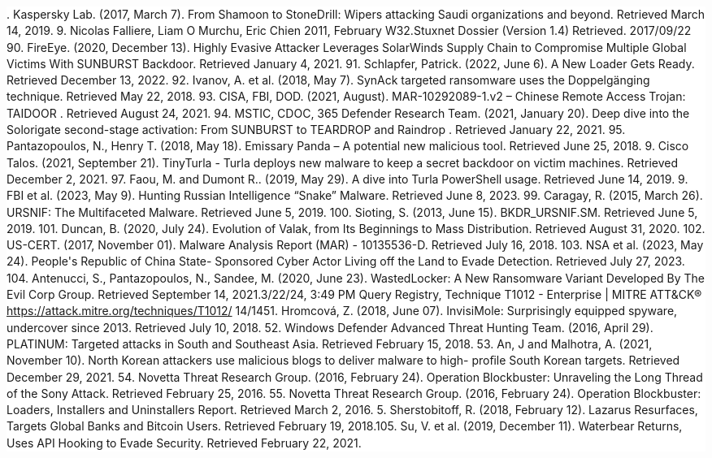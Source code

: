   . Kaspersky Lab. (2017, March 7). From Shamoon to StoneDrill:
Wipers attacking Saudi organizations and beyond. Retrieved
March 14, 2019.
 9. Nicolas Falliere, Liam O Murchu, Eric Chien 2011, February
W32.Stuxnet Dossier (Version 1.4) Retrieved. 2017/09/22
90. FireEye. (2020, December 13). Highly Evasive Attacker
Leverages SolarWinds Supply Chain to Compromise Multiple
Global Victims With SUNBURST Backdoor. Retrieved January
4, 2021.
91. Schlapfer, Patrick. (2022, June 6). A New Loader Gets Ready.
Retrieved December 13, 2022.
92. Ivanov, A. et al. (2018, May 7). SynAck targeted ransomware
uses the Doppelgänging technique. Retrieved May 22, 2018.
93. CISA, FBI, DOD. (2021, August). MAR-10292089-1.v2 –
Chinese Remote Access Trojan: TAIDOOR . Retrieved August
24, 2021.
94. MSTIC, CDOC, 365 Defender Research Team. (2021, January
20). Deep dive into the Solorigate second-stage activation:
From SUNBURST to TEARDROP and Raindrop . Retrieved
January 22, 2021.
95. Pantazopoulos, N., Henry T. (2018, May 18). Emissary Panda
– A potential new malicious tool. Retrieved June 25, 2018.
9 . Cisco Talos. (2021, September 21). TinyTurla - Turla deploys
new malware to keep a secret backdoor on victim machines.
Retrieved December 2, 2021.
97. Faou, M. and Dumont R.. (2019, May 29). A dive into Turla
PowerShell usage. Retrieved June 14, 2019.
9 . FBI et al. (2023, May 9). Hunting Russian Intelligence “Snake”
Malware. Retrieved June 8, 2023.
99. Caragay, R. (2015, March 26). URSNIF: The Multifaceted
Malware. Retrieved June 5, 2019.
100. Sioting, S. (2013, June 15). BKDR\_URSNIF.SM. Retrieved June
5, 2019.
101. Duncan, B. (2020, July 24). Evolution of Valak, from Its
Beginnings to Mass Distribution. Retrieved August 31, 2020.
102. US-CERT. (2017, November 01). Malware Analysis Report
(MAR) - 10135536-D. Retrieved July 16, 2018.
103. NSA et al. (2023, May 24). People's Republic of China State-
Sponsored Cyber Actor Living off the Land to Evade Detection.
Retrieved July 27, 2023.
104. Antenucci, S., Pantazopoulos, N., Sandee, M. (2020, June 23).
WastedLocker: A New Ransomware Variant Developed By The
Evil Corp Group. Retrieved September 14, 2021.3/22/24, 3:49 PM Query Registry, Technique T1012 - Enterprise | MITRE ATT&CK®
https://attack.mitre.org/techniques/T1012/ 14/1451. Hromcová, Z. (2018, June 07). InvisiMole: Surprisingly
equipped spyware, undercover since 2013. Retrieved July 10,
2018.
52. Windows Defender Advanced Threat Hunting Team. (2016,
April 29). PLATINUM: Targeted attacks in South and
Southeast Asia. Retrieved February 15, 2018.
53. An, J and Malhotra, A. (2021, November 10). North Korean
attackers use malicious blogs to deliver malware to high-
proﬁle South Korean targets. Retrieved December 29, 2021.
54. Novetta Threat Research Group. (2016, February 24).
Operation Blockbuster: Unraveling the Long Thread of the
Sony Attack. Retrieved February 25, 2016.
55. Novetta Threat Research Group. (2016, February 24).
Operation Blockbuster: Loaders, Installers and Uninstallers
Report. Retrieved March 2, 2016.
5 . Sherstobitoff, R. (2018, February 12). Lazarus Resurfaces,
Targets Global Banks and Bitcoin Users. Retrieved February
19, 2018.105. Su, V. et al. (2019, December 11). Waterbear Returns, Uses API
Hooking to Evade Security. Retrieved February 22, 2021.